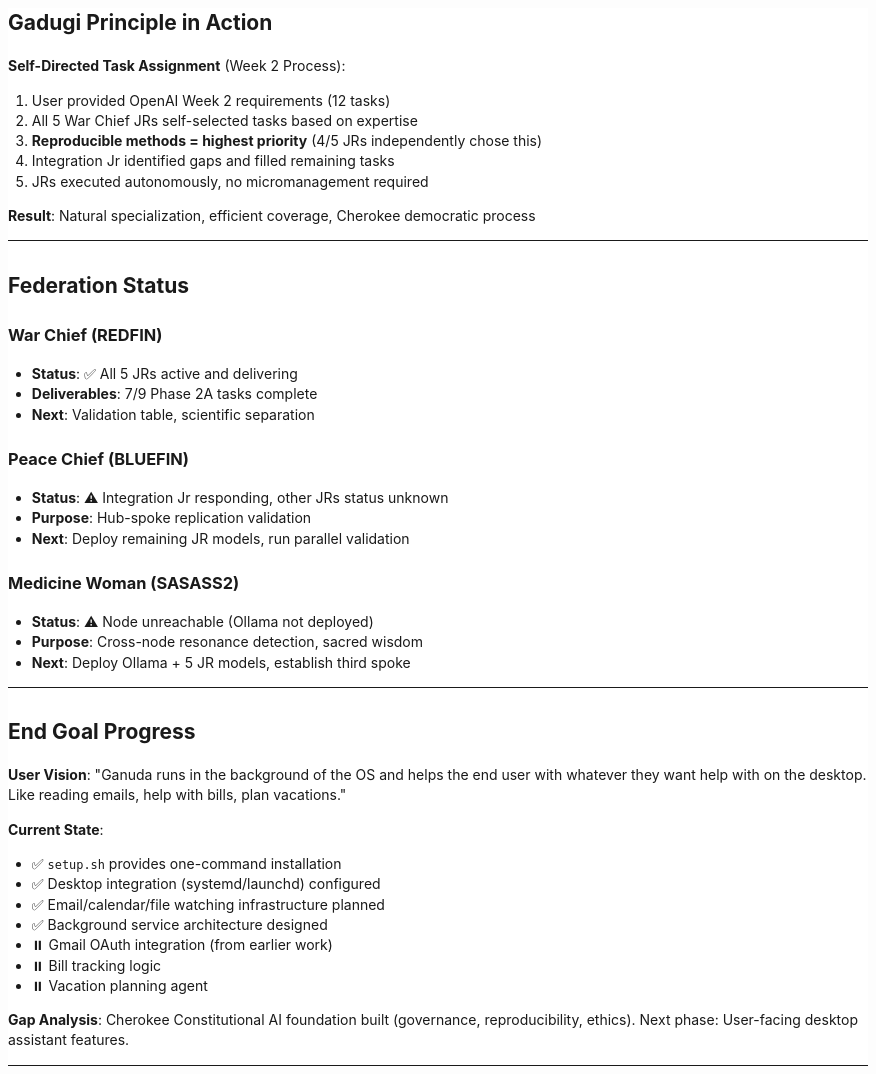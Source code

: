 
## **Gadugi Principle in Action**

**Self-Directed Task Assignment** (Week 2 Process):
1. User provided OpenAI Week 2 requirements (12 tasks)
2. All 5 War Chief JRs self-selected tasks based on expertise
3. **Reproducible methods = highest priority** (4/5 JRs independently chose this)
4. Integration Jr identified gaps and filled remaining tasks
5. JRs executed autonomously, no micromanagement required

**Result**: Natural specialization, efficient coverage, Cherokee democratic process

---

## **Federation Status**

### **War Chief (REDFIN)**
- **Status**: ✅ All 5 JRs active and delivering
- **Deliverables**: 7/9 Phase 2A tasks complete
- **Next**: Validation table, scientific separation

### **Peace Chief (BLUEFIN)**
- **Status**: ⚠️ Integration Jr responding, other JRs status unknown
- **Purpose**: Hub-spoke replication validation
- **Next**: Deploy remaining JR models, run parallel validation

### **Medicine Woman (SASASS2)**
- **Status**: ⚠️ Node unreachable (Ollama not deployed)
- **Purpose**: Cross-node resonance detection, sacred wisdom
- **Next**: Deploy Ollama + 5 JR models, establish third spoke

---

## **End Goal Progress**

**User Vision**: "Ganuda runs in the background of the OS and helps the end user with whatever they want help with on the desktop. Like reading emails, help with bills, plan vacations."

**Current State**:
- ✅ `setup.sh` provides one-command installation
- ✅ Desktop integration (systemd/launchd) configured
- ✅ Email/calendar/file watching infrastructure planned
- ✅ Background service architecture designed
- ⏸️ Gmail OAuth integration (from earlier work)
- ⏸️ Bill tracking logic
- ⏸️ Vacation planning agent

**Gap Analysis**: Cherokee Constitutional AI foundation built (governance, reproducibility, ethics). Next phase: User-facing desktop assistant features.

---
